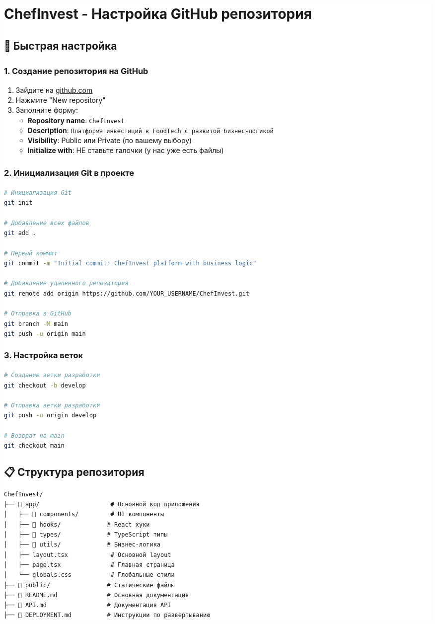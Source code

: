 # ChefInvest - Настройка GitHub репозитория

## 🚀 Быстрая настройка

### 1. Создание репозитория на GitHub

1. Зайдите на [github.com](https://github.com)
2. Нажмите "New repository"
3. Заполните форму:
   - **Repository name**: `ChefInvest`
   - **Description**: `Платформа инвестиций в FoodTech с развитой бизнес-логикой`
   - **Visibility**: Public или Private (по вашему выбору)
   - **Initialize with**: НЕ ставьте галочки (у нас уже есть файлы)

### 2. Инициализация Git в проекте

```bash
# Инициализация Git
git init

# Добавление всех файлов
git add .

# Первый коммит
git commit -m "Initial commit: ChefInvest platform with business logic"

# Добавление удаленного репозитория
git remote add origin https://github.com/YOUR_USERNAME/ChefInvest.git

# Отправка в GitHub
git branch -M main
git push -u origin main
```

### 3. Настройка веток

```bash
# Создание ветки разработки
git checkout -b develop

# Отправка ветки разработки
git push -u origin develop

# Возврат на main
git checkout main
```

## 📋 Структура репозитория

```
ChefInvest/
├── 📁 app/                    # Основной код приложения
│   ├── 📁 components/         # UI компоненты
│   ├── 📁 hooks/             # React хуки
│   ├── 📁 types/             # TypeScript типы
│   ├── 📁 utils/             # Бизнес-логика
│   ├── layout.tsx            # Основной layout
│   ├── page.tsx              # Главная страница
│   └── globals.css           # Глобальные стили
├── 📁 public/                # Статические файлы
├── 📄 README.md              # Основная документация
├── 📄 API.md                 # Документация API
├── 📄 DEPLOYMENT.md          # Инструкции по развертыванию
```